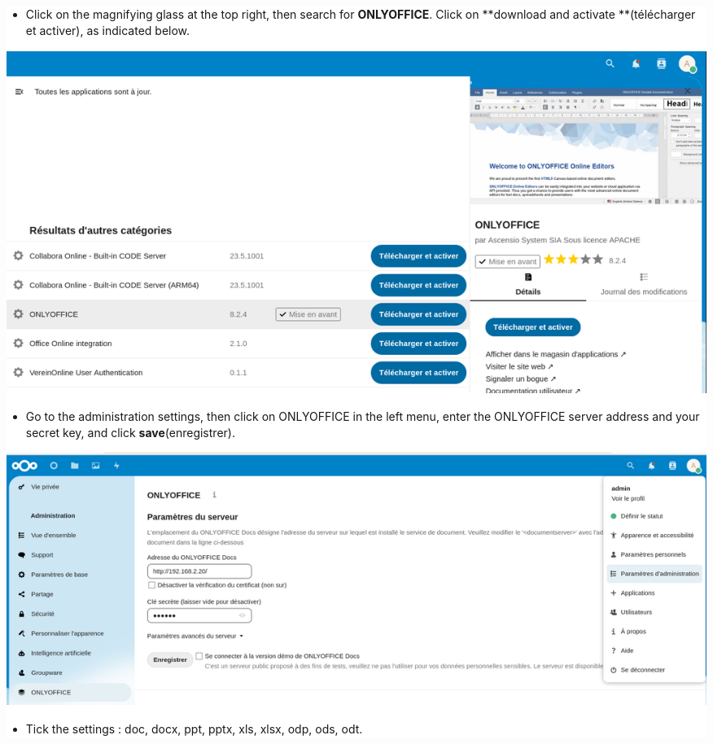 * Click on the magnifying glass at the top right, then search for **ONLYOFFICE**. Click on **download and activate **(télécharger et activer), as indicated below.

![image](25.png)

* Go to the administration settings, then click on ONLYOFFICE in the left menu, enter the ONLYOFFICE server address and your secret key, and click **save**(enregistrer).

![image](26.png)

* Tick the settings : doc, docx, ppt, pptx, xls, xlsx, odp, ods, odt.

